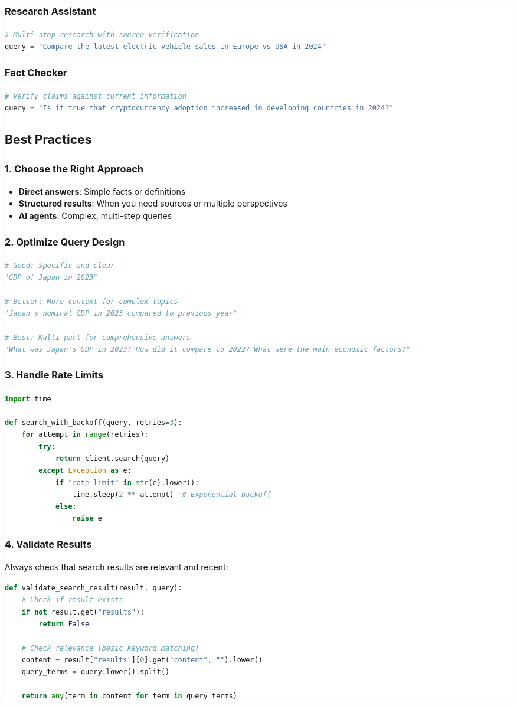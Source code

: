 ### Research Assistant
```python
# Multi-step research with source verification
query = "Compare the latest electric vehicle sales in Europe vs USA in 2024"
```

### Fact Checker
```python
# Verify claims against current information
query = "Is it true that cryptocurrency adoption increased in developing countries in 2024?"
```

## Best Practices

### 1. Choose the Right Approach
- **Direct answers**: Simple facts or definitions
- **Structured results**: When you need sources or multiple perspectives
- **AI agents**: Complex, multi-step queries

### 2. Optimize Query Design
```python
# Good: Specific and clear
"GDP of Japan in 2023"

# Better: More context for complex topics
"Japan's nominal GDP in 2023 compared to previous year"

# Best: Multi-part for comprehensive answers
"What was Japan's GDP in 2023? How did it compare to 2022? What were the main economic factors?"
```

### 3. Handle Rate Limits
```python
import time

def search_with_backoff(query, retries=3):
    for attempt in range(retries):
        try:
            return client.search(query)
        except Exception as e:
            if "rate limit" in str(e).lower():
                time.sleep(2 ** attempt)  # Exponential backoff
            else:
                raise e
```

### 4. Validate Results
Always check that search results are relevant and recent:

```python
def validate_search_result(result, query):
    # Check if result exists
    if not result.get("results"):
        return False
    
    # Check relevance (basic keyword matching)
    content = result["results"][0].get("content", "").lower()
    query_terms = query.lower().split()
    
    return any(term in content for term in query_terms)
```
